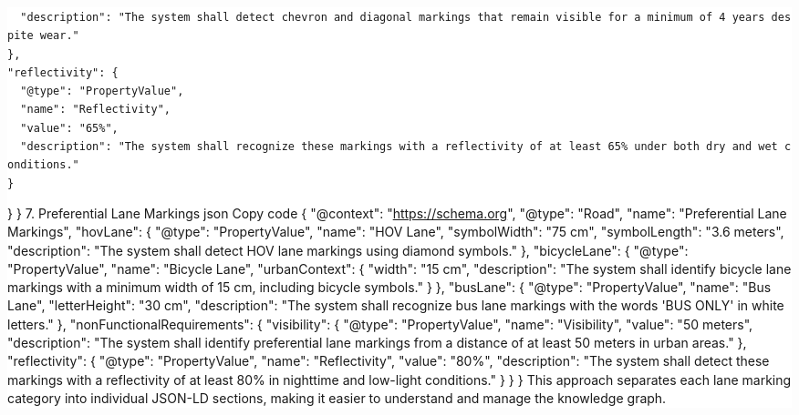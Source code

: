       "description": "The system shall detect chevron and diagonal markings that remain visible for a minimum of 4 years despite wear."
    },
    "reflectivity": {
      "@type": "PropertyValue",
      "name": "Reflectivity",
      "value": "65%",
      "description": "The system shall recognize these markings with a reflectivity of at least 65% under both dry and wet conditions."
    }
  }
}
7. Preferential Lane Markings
json
Copy code
{
  "@context": "https://schema.org",
  "@type": "Road",
  "name": "Preferential Lane Markings",
  "hovLane": {
    "@type": "PropertyValue",
    "name": "HOV Lane",
    "symbolWidth": "75 cm",
    "symbolLength": "3.6 meters",
    "description": "The system shall detect HOV lane markings using diamond symbols."
  },
  "bicycleLane": {
    "@type": "PropertyValue",
    "name": "Bicycle Lane",
    "urbanContext": {
      "width": "15 cm",
      "description": "The system shall identify bicycle lane markings with a minimum width of 15 cm, including bicycle symbols."
    }
  },
  "busLane": {
    "@type": "PropertyValue",
    "name": "Bus Lane",
    "letterHeight": "30 cm",
    "description": "The system shall recognize bus lane markings with the words 'BUS ONLY' in white letters."
  },
  "nonFunctionalRequirements": {
    "visibility": {
      "@type": "PropertyValue",
      "name": "Visibility",
      "value": "50 meters",
      "description": "The system shall identify preferential lane markings from a distance of at least 50 meters in urban areas."
    },
    "reflectivity": {
      "@type": "PropertyValue",
      "name": "Reflectivity",
      "value": "80%",
      "description": "The system shall detect these markings with a reflectivity of at least 80% in nighttime and low-light conditions."
    }
  }
}
This approach separates each lane marking category into individual JSON-LD sections, making it easier to understand and manage the knowledge graph.
